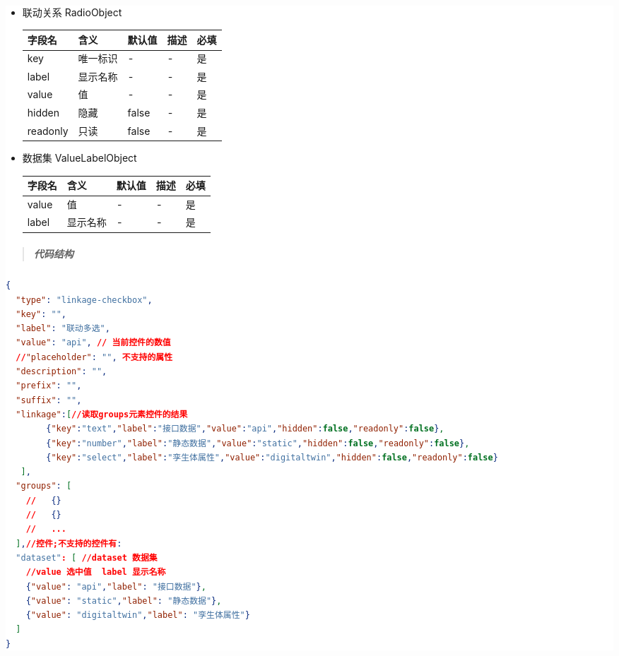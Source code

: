 
- 联动关系 RadioObject
  
  |字段名|含义|默认值|描述|必填|
  |-|-|-|-|-|
  |key|唯一标识|-| - |是|
  |label|显示名称|-| - |是|
  |value|值|-| - |是|
  |hidden|隐藏|false| - |是|
  |readonly|只读|false| - |是|
  
- 数据集 ValueLabelObject
  
  |字段名|含义|默认值|描述|必填|
  |-|-|-|-|-|
  |value|值|-| - |是|
  |label|显示名称|-| - |是|

>##### 代码结构
```JSON
{
  "type": "linkage-checkbox",
  "key": "",
  "label": "联动多选",
  "value": "api", // 当前控件的数值
  //"placeholder": "", 不支持的属性
  "description": "",
  "prefix": "",
  "suffix": "",
  "linkage":[//读取groups元素控件的结果
        {"key":"text","label":"接口数据","value":"api","hidden":false,"readonly":false},
        {"key":"number","label":"静态数据","value":"static","hidden":false,"readonly":false},
        {"key":"select","label":"孪生体属性","value":"digitaltwin","hidden":false,"readonly":false}
   ],
  "groups": [
    //   {}
    //   {}
    //   ...
  ],//控件;不支持的控件有:
  "dataset": [ //dataset 数据集 
    //value 选中值  label 显示名称
    {"value": "api","label": "接口数据"},
    {"value": "static","label": "静态数据"},
    {"value": "digitaltwin","label": "孪生体属性"}
  ]
}
```
